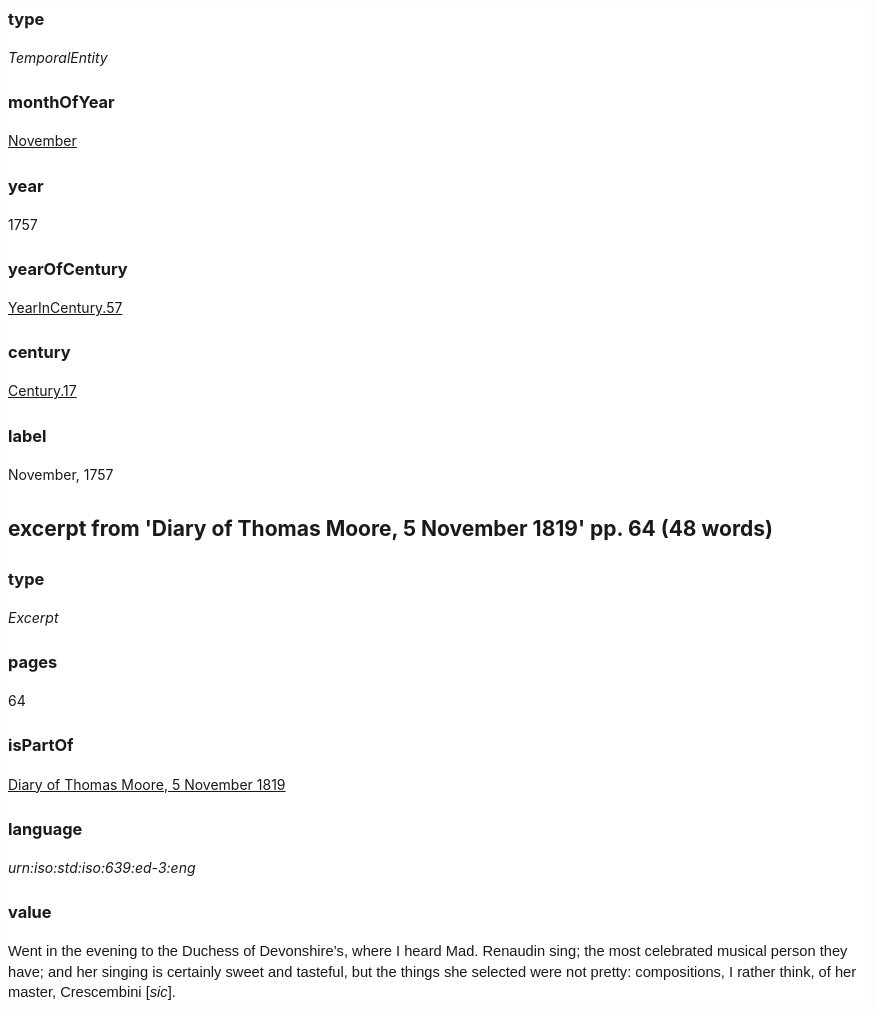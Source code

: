 ### type


*TemporalEntity*

### monthOfYear


[November](#November)

### year


1757

### yearOfCentury


[YearInCentury.57](#YearInCentury.57)

### century


[Century.17](#Century.17)

### label


November, 1757

## excerpt from 'Diary of Thomas Moore, 5 November 1819' pp. 64 (48 words)

### type


*Excerpt*

### pages


64

### isPartOf


[Diary of Thomas Moore, 5 November 1819](#Diary-of-Thomas-Moore-5-November-1819)

### language


*urn:iso:std:iso:639:ed-3:eng*

### value


<p><span style="font-size: 11.0pt; line-height: 115%; font-family: 'Calibri',sans-serif; mso-ascii-theme-font: minor-latin; mso-fareast-font-family: Calibri; mso-fareast-theme-font: minor-latin; mso-hansi-theme-font: minor-latin; mso-bidi-font-family: 'Times New Roman'; mso-bidi-theme-font: minor-bidi; mso-ansi-language: EN-GB; mso-fareast-language: EN-US; mso-bidi-language: AR-SA;">Went in the evening to the Duchess of Devonshire&rsquo;s, where I heard Mad. Renaudin sing; the most celebrated musical person they have; and her singing is certainly sweet and tasteful, but the things she selected were not pretty: compositions, I rather think, of her master, Crescembini [<em>sic</em>].</span></p>
